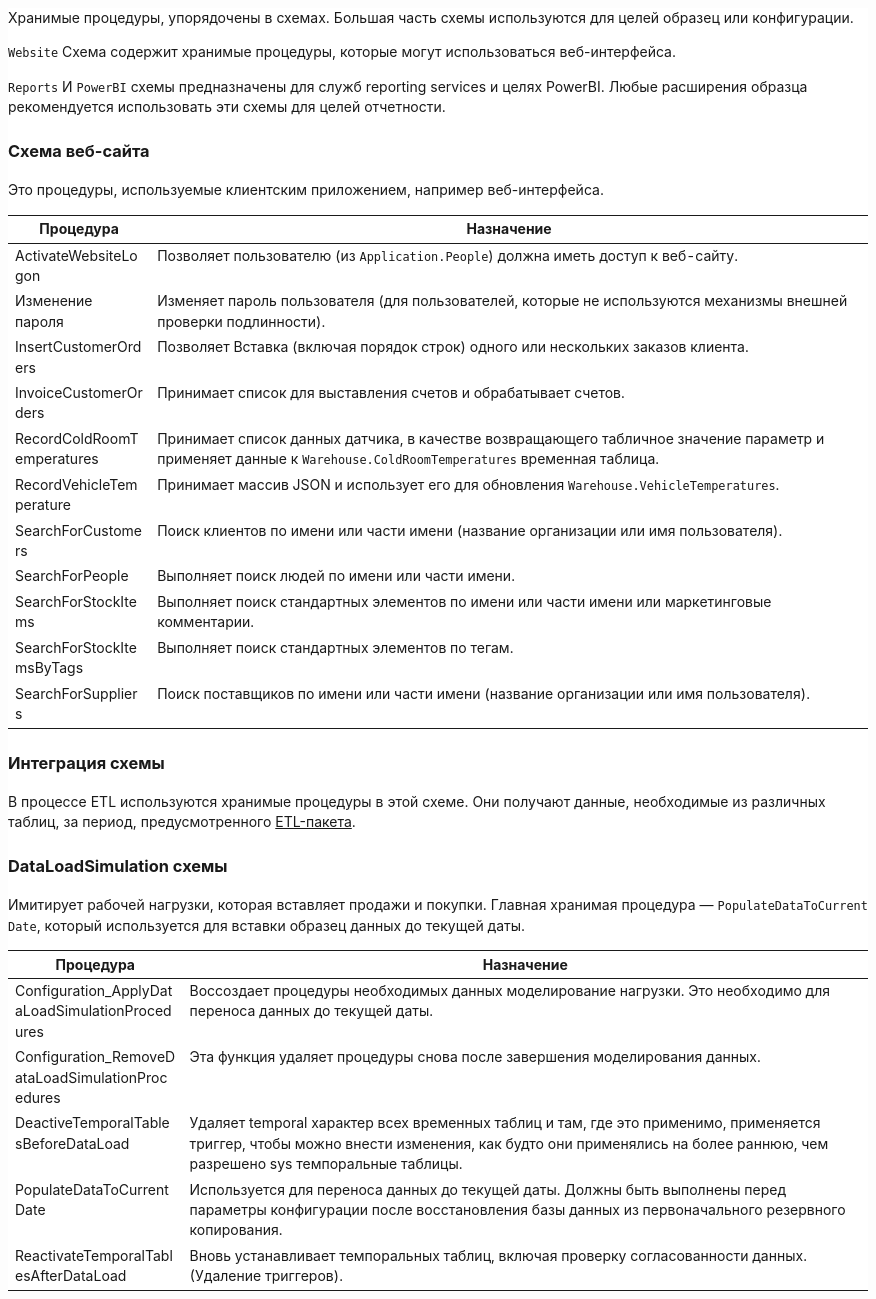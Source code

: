 Хранимые процедуры, упорядочены в схемах. Большая часть схемы используются для целей образец или конфигурации.

`Website` Схема содержит хранимые процедуры, которые могут использоваться веб-интерфейса.

`Reports` И `PowerBI` схемы предназначены для служб reporting services и целях PowerBI. Любые расширения образца рекомендуется использовать эти схемы для целей отчетности.

### <a name="website-schema"></a>Схема веб-сайта

Это процедуры, используемые клиентским приложением, например веб-интерфейса.

|Процедура|Назначение|
|-----------------------------|---------------------|
|ActivateWebsiteLogon|Позволяет пользователю (из `Application.People`) должна иметь доступ к веб-сайту.|
|Изменение пароля|Изменяет пароль пользователя (для пользователей, которые не используются механизмы внешней проверки подлинности).|
|InsertCustomerOrders|Позволяет Вставка (включая порядок строк) одного или нескольких заказов клиента.|
|InvoiceCustomerOrders|Принимает список для выставления счетов и обрабатывает счетов.|
|RecordColdRoomTemperatures|Принимает список данных датчика, в качестве возвращающего табличное значение параметр и применяет данные к `Warehouse.ColdRoomTemperatures` временная таблица.|
|RecordVehicleTemperature|Принимает массив JSON и использует его для обновления `Warehouse.VehicleTemperatures`.|
|SearchForCustomers|Поиск клиентов по имени или части имени (название организации или имя пользователя).|
|SearchForPeople|Выполняет поиск людей по имени или части имени.|
|SearchForStockItems|Выполняет поиск стандартных элементов по имени или части имени или маркетинговые комментарии.|
|SearchForStockItemsByTags|Выполняет поиск стандартных элементов по тегам.|
|SearchForSuppliers|Поиск поставщиков по имени или части имени (название организации или имя пользователя).|

### <a name="integration-schema"></a>Интеграция схемы

В процессе ETL используются хранимые процедуры в этой схеме. Они получают данные, необходимые из различных таблиц, за период, предусмотренного [ETL-пакета](wide-world-importers-perform-etl.md).

### <a name="dataloadsimulation-schema"></a>DataLoadSimulation схемы

Имитирует рабочей нагрузки, которая вставляет продажи и покупки. Главная хранимая процедура — `PopulateDataToCurrentDate`, который используется для вставки образец данных до текущей даты.

|Процедура|Назначение|
|-----------------------------|---------------------|
|Configuration_ApplyDataLoadSimulationProcedures|Воссоздает процедуры необходимых данных моделирование нагрузки. Это необходимо для переноса данных до текущей даты.|
|Configuration_RemoveDataLoadSimulationProcedures|Эта функция удаляет процедуры снова после завершения моделирования данных.|
|DeactiveTemporalTablesBeforeDataLoad|Удаляет temporal характер всех временных таблиц и там, где это применимо, применяется триггер, чтобы можно внести изменения, как будто они применялись на более раннюю, чем разрешено sys темпоральные таблицы.|
|PopulateDataToCurrentDate|Используется для переноса данных до текущей даты. Должны быть выполнены перед параметры конфигурации после восстановления базы данных из первоначального резервного копирования.|
|ReactivateTemporalTablesAfterDataLoad|Вновь устанавливает темпоральных таблиц, включая проверку согласованности данных. (Удаление триггеров).|

